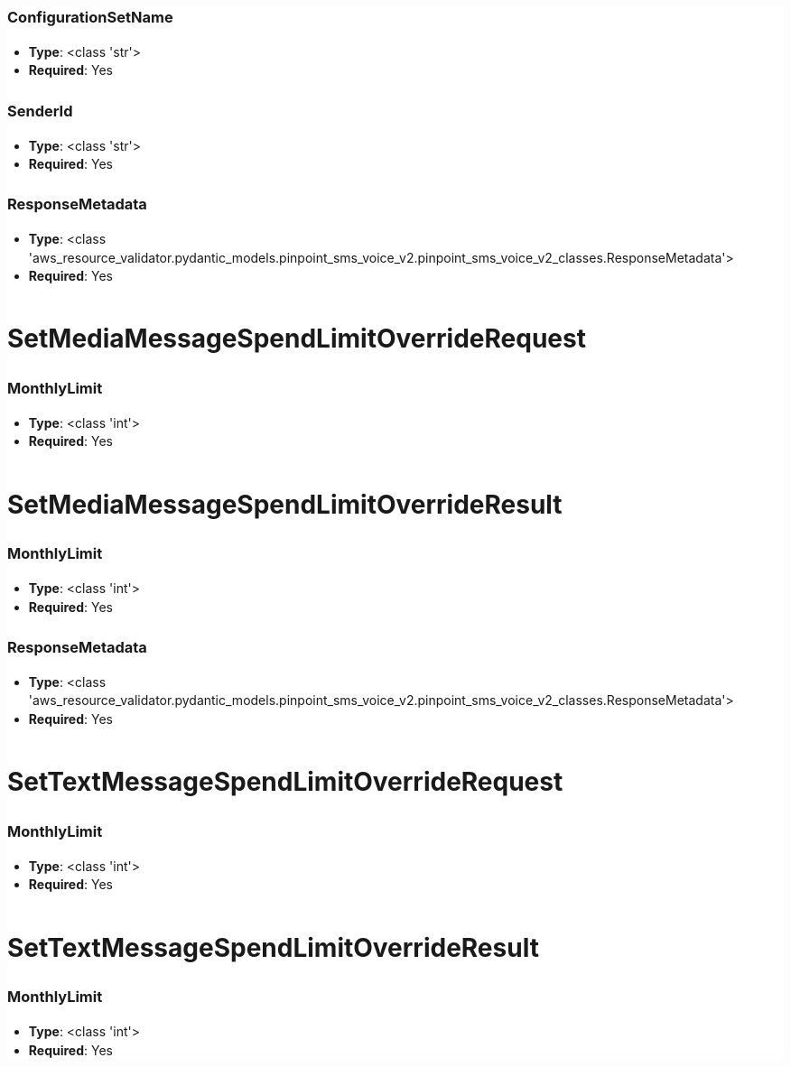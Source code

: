### ConfigurationSetName
- **Type**: <class 'str'>
- **Required**: Yes

### SenderId
- **Type**: <class 'str'>
- **Required**: Yes

### ResponseMetadata
- **Type**: <class 'aws_resource_validator.pydantic_models.pinpoint_sms_voice_v2.pinpoint_sms_voice_v2_classes.ResponseMetadata'>
- **Required**: Yes


# SetMediaMessageSpendLimitOverrideRequest

### MonthlyLimit
- **Type**: <class 'int'>
- **Required**: Yes


# SetMediaMessageSpendLimitOverrideResult

### MonthlyLimit
- **Type**: <class 'int'>
- **Required**: Yes

### ResponseMetadata
- **Type**: <class 'aws_resource_validator.pydantic_models.pinpoint_sms_voice_v2.pinpoint_sms_voice_v2_classes.ResponseMetadata'>
- **Required**: Yes


# SetTextMessageSpendLimitOverrideRequest

### MonthlyLimit
- **Type**: <class 'int'>
- **Required**: Yes


# SetTextMessageSpendLimitOverrideResult

### MonthlyLimit
- **Type**: <class 'int'>
- **Required**: Yes
